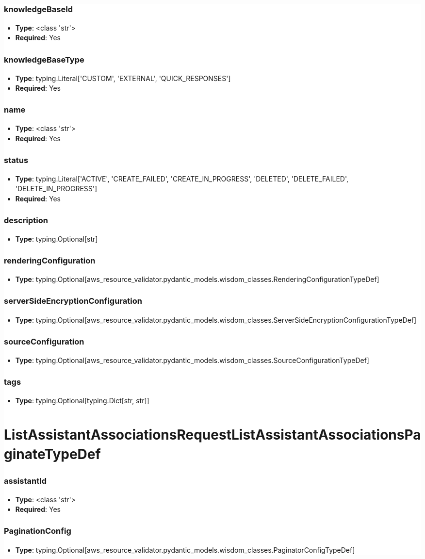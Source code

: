 ### knowledgeBaseId
- **Type**: <class 'str'>
- **Required**: Yes

### knowledgeBaseType
- **Type**: typing.Literal['CUSTOM', 'EXTERNAL', 'QUICK_RESPONSES']
- **Required**: Yes

### name
- **Type**: <class 'str'>
- **Required**: Yes

### status
- **Type**: typing.Literal['ACTIVE', 'CREATE_FAILED', 'CREATE_IN_PROGRESS', 'DELETED', 'DELETE_FAILED', 'DELETE_IN_PROGRESS']
- **Required**: Yes

### description
- **Type**: typing.Optional[str]

### renderingConfiguration
- **Type**: typing.Optional[aws_resource_validator.pydantic_models.wisdom_classes.RenderingConfigurationTypeDef]

### serverSideEncryptionConfiguration
- **Type**: typing.Optional[aws_resource_validator.pydantic_models.wisdom_classes.ServerSideEncryptionConfigurationTypeDef]

### sourceConfiguration
- **Type**: typing.Optional[aws_resource_validator.pydantic_models.wisdom_classes.SourceConfigurationTypeDef]

### tags
- **Type**: typing.Optional[typing.Dict[str, str]]


# ListAssistantAssociationsRequestListAssistantAssociationsPaginateTypeDef

### assistantId
- **Type**: <class 'str'>
- **Required**: Yes

### PaginationConfig
- **Type**: typing.Optional[aws_resource_validator.pydantic_models.wisdom_classes.PaginatorConfigTypeDef]

